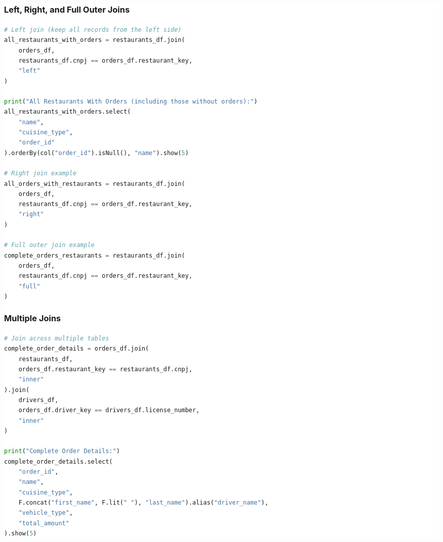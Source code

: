 ### Left, Right, and Full Outer Joins

```python
# Left join (keep all records from the left side)
all_restaurants_with_orders = restaurants_df.join(
    orders_df,
    restaurants_df.cnpj == orders_df.restaurant_key,
    "left"
)

print("All Restaurants With Orders (including those without orders):")
all_restaurants_with_orders.select(
    "name", 
    "cuisine_type", 
    "order_id"
).orderBy(col("order_id").isNull(), "name").show(5)

# Right join example
all_orders_with_restaurants = restaurants_df.join(
    orders_df,
    restaurants_df.cnpj == orders_df.restaurant_key,
    "right"
)

# Full outer join example
complete_orders_restaurants = restaurants_df.join(
    orders_df,
    restaurants_df.cnpj == orders_df.restaurant_key,
    "full"
)
```

### Multiple Joins

```python
# Join across multiple tables
complete_order_details = orders_df.join(
    restaurants_df,
    orders_df.restaurant_key == restaurants_df.cnpj,
    "inner"
).join(
    drivers_df,
    orders_df.driver_key == drivers_df.license_number,
    "inner"
)

print("Complete Order Details:")
complete_order_details.select(
    "order_id",
    "name",
    "cuisine_type",
    F.concat("first_name", F.lit(" "), "last_name").alias("driver_name"),
    "vehicle_type",
    "total_amount"
).show(5)
```
